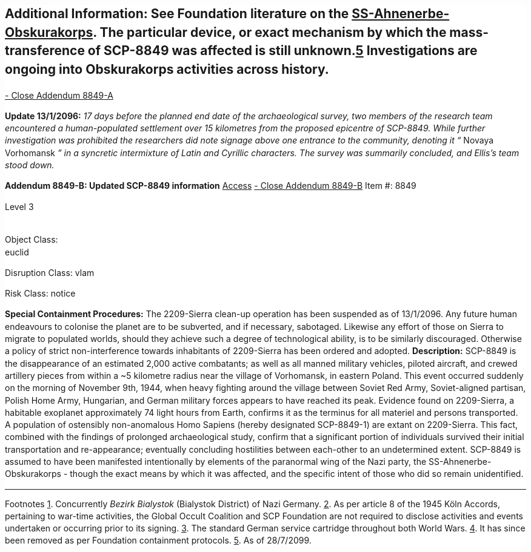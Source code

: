 **Additional Information:** See Foundation literature on the [SS-Ahnenerbe-Obskurakorps](https://scp-wiki.wikidot.com/system:page-tags/tag/obskura#pages). The particular device, or exact mechanism by which the mass-transference of SCP-8849 was affected is still unknown.[5](javascript:;) Investigations are ongoing into Obskurakorps activities across history.  
---  
[\- Close Addendum 8849-A](javascript:;)
  

**Update 13/1/2096:**
_17 days before the planned end date of the archaeological survey, two members of the research team encountered a human-populated settlement over 15 kilometres from the proposed epicentre of SCP-8849. While further investigation was prohibited the researchers did note signage above one entrance to the community, denoting it “_ Novaya Vorhomansk _” in a syncretic intermixture of Latin and Cyrillic characters. The survey was summarily concluded, and Ellis’s team stood down._
  
**Addendum 8849-B: Updated SCP-8849 information**
[Access](javascript:;)
[\- Close Addendum 8849-B](javascript:;)
Item #: 8849⠀  

Level 3  
⠀  

  

Object Class:  
euclid  

Disruption Class: vlam  

Risk Class: notice  

**Special Containment Procedures:** The 2209-Sierra clean-up operation has been suspended as of 13/1/2096. Any future human endeavours to colonise the planet are to be subverted, and if necessary, sabotaged. Likewise any effort of those on Sierra to migrate to populated worlds, should they achieve such a degree of technological ability, is to be similarly discouraged. Otherwise a policy of strict non-interference towards inhabitants of 2209-Sierra has been ordered and adopted.
**Description:** SCP-8849 is the disappearance of an estimated 2,000 active combatants; as well as all manned military vehicles, piloted aircraft, and crewed artillery pieces from within a ~5 kilometre radius near the village of Vorhomansk, in eastern Poland. This event occurred suddenly on the morning of November 9th, 1944, when heavy fighting around the village between Soviet Red Army, Soviet-aligned partisan, Polish Home Army, Hungarian, and German military forces appears to have reached its peak. Evidence found on 2209-Sierra, a habitable exoplanet approximately 74 light hours from Earth, confirms it as the terminus for all materiel and persons transported.
A population of ostensibly non-anomalous Homo Sapiens (hereby designated SCP-8849-1) are extant on 2209-Sierra. This fact, combined with the findings of prolonged archaeological study, confirm that a significant portion of individuals survived their initial transportation and re-appearance; eventually concluding hostilities between each-other to an undetermined extent. SCP-8849 is assumed to have been manifested intentionally by elements of the paranormal wing of the Nazi party, the SS-Ahnenerbe-Obskurakorps - though the exact means by which it was affected, and the specific intent of those who did so remain unidentified.
  
  

* * *
Footnotes
[1](javascript:;). Concurrently _Bezirk Bialystok_ (Bialystok District) of Nazi Germany.
[2](javascript:;). As per article 8 of the 1945 Köln Accords, pertaining to war-time activities, the Global Occult Coalition and SCP Foundation are not required to disclose activities and events undertaken or occurring prior to its signing.
[3](javascript:;). The standard German service cartridge throughout both World Wars.
[4](javascript:;). It has since been removed as per Foundation containment protocols.
[5](javascript:;). As of 28/7/2099.